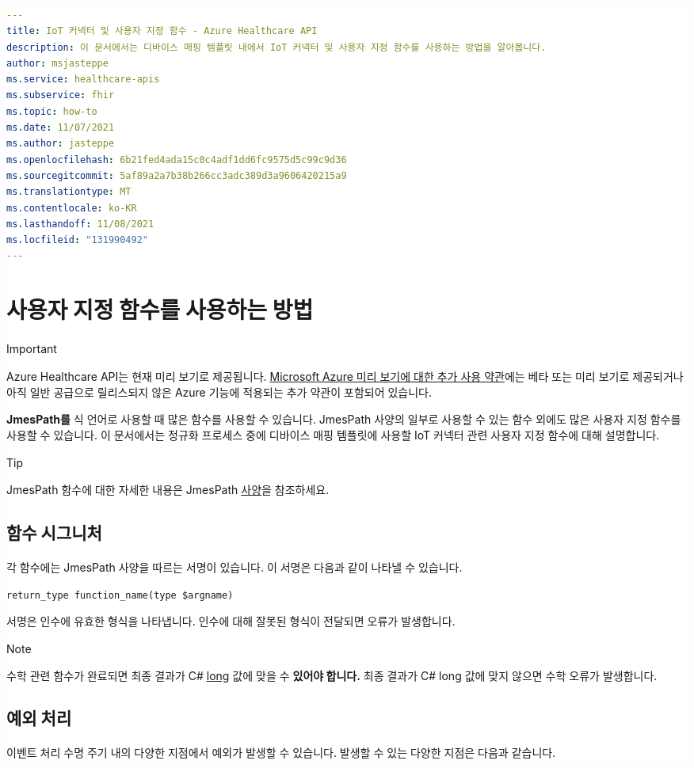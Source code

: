 ```yaml
---
title: IoT 커넥터 및 사용자 지정 함수 - Azure Healthcare API
description: 이 문서에서는 디바이스 매핑 템플릿 내에서 IoT 커넥터 및 사용자 지정 함수를 사용하는 방법을 알아봅니다.
author: msjasteppe
ms.service: healthcare-apis
ms.subservice: fhir
ms.topic: how-to
ms.date: 11/07/2021
ms.author: jasteppe
ms.openlocfilehash: 6b21fed4ada15c0c4adf1dd6fc9575d5c99c9d36
ms.sourcegitcommit: 5af89a2a7b38b266cc3adc389d3a9606420215a9
ms.translationtype: MT
ms.contentlocale: ko-KR
ms.lasthandoff: 11/08/2021
ms.locfileid: "131990492"
---
```

# <a name="how-to-use-custom-functions"></a>사용자 지정 함수를 사용하는 방법

> [!IMPORTANT]
> Azure Healthcare API는 현재 미리 보기로 제공됩니다. [Microsoft Azure 미리 보기에 대한 추가 사용 약관](https://azure.microsoft.com/support/legal/preview-supplemental-terms/)에는 베타 또는 미리 보기로 제공되거나 아직 일반 공급으로 릴리스되지 않은 Azure 기능에 적용되는 추가 약관이 포함되어 있습니다.

**JmesPath를** 식 언어로 사용할 때 많은 함수를 사용할 수 있습니다. JmesPath 사양의 일부로 사용할 수 있는 함수 외에도 많은 사용자 지정 함수를 사용할 수 있습니다. 이 문서에서는 정규화 프로세스 중에 디바이스 매핑 템플릿에 사용할 IoT 커넥터 관련 사용자 지정 함수에 대해 설명합니다.

> [!TIP]
> JmesPath 함수에 대한 자세한 내용은 JmesPath [사양](https://jmespath.org/specification.html#built-in-functions)을 참조하세요.

## <a name="function-signature"></a>함수 시그니처

각 함수에는 JmesPath 사양을 따르는 서명이 있습니다. 이 서명은 다음과 같이 나타낼 수 있습니다.

```jmespath
return_type function_name(type $argname)
```

서명은 인수에 유효한 형식을 나타냅니다. 인수에 대해 잘못된 형식이 전달되면 오류가 발생합니다.

> [!NOTE]
> 수학 관련 함수가 완료되면 최종 결과가 C# [long](/dotnet/csharp/language-reference/builtin-types/integral-numeric-types#characteristics-of-the-integral-types) 값에 맞을 수 **있어야 합니다.** 최종 결과가 C# long 값에 맞지 않으면 수학 오류가 발생합니다.

## <a name="exception-handling"></a>예외 처리

이벤트 처리 수명 주기 내의 다양한 지점에서 예외가 발생할 수 있습니다. 발생할 수 있는 다양한 지점은 다음과 같습니다.
